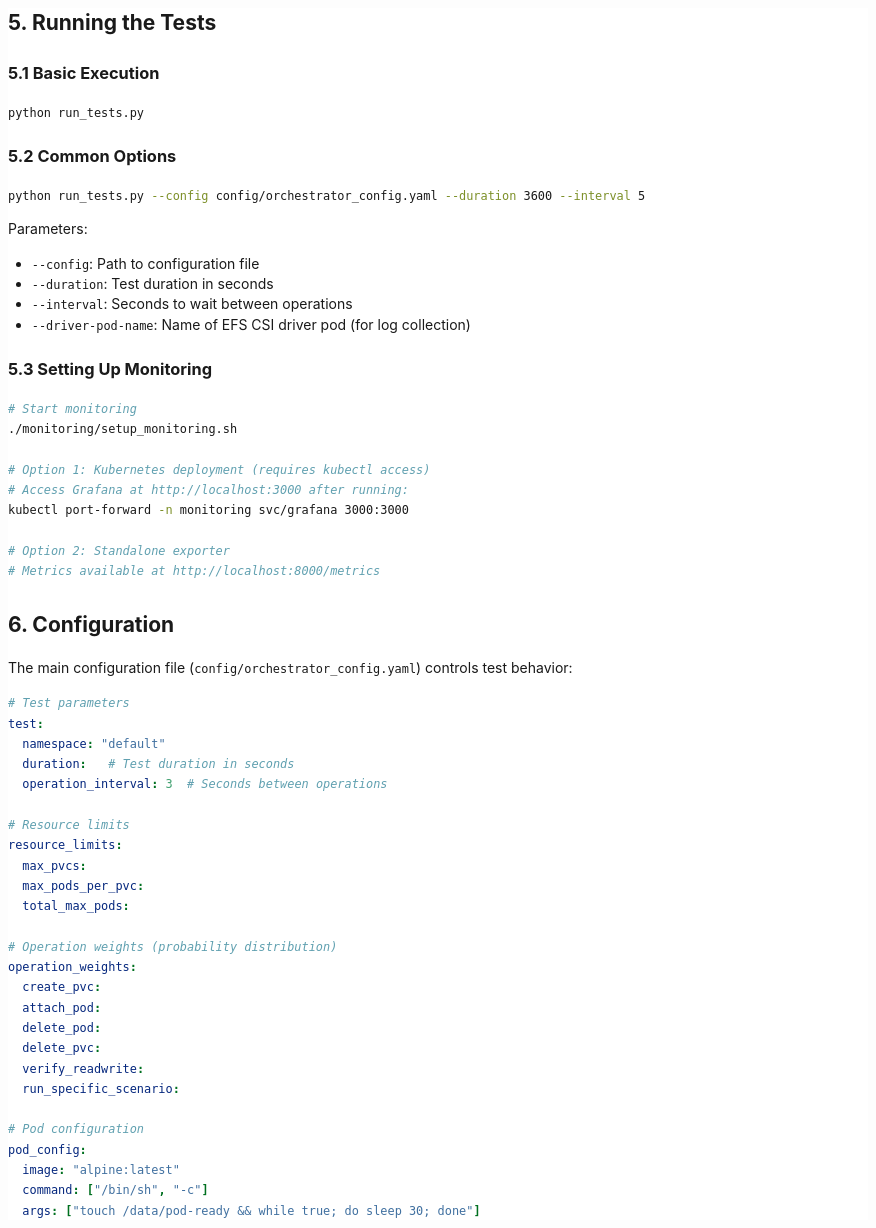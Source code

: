 ## 5. Running the Tests

### 5.1 Basic Execution

```bash
python run_tests.py
```

### 5.2 Common Options

```bash
python run_tests.py --config config/orchestrator_config.yaml --duration 3600 --interval 5
```

Parameters:
- `--config`: Path to configuration file
- `--duration`: Test duration in seconds
- `--interval`: Seconds to wait between operations
- `--driver-pod-name`: Name of EFS CSI driver pod (for log collection)

### 5.3 Setting Up Monitoring

```bash
# Start monitoring
./monitoring/setup_monitoring.sh

# Option 1: Kubernetes deployment (requires kubectl access)
# Access Grafana at http://localhost:3000 after running:
kubectl port-forward -n monitoring svc/grafana 3000:3000

# Option 2: Standalone exporter
# Metrics available at http://localhost:8000/metrics
```

## 6. Configuration

The main configuration file (`config/orchestrator_config.yaml`) controls test behavior:

```yaml
# Test parameters
test:
  namespace: "default"
  duration:   # Test duration in seconds
  operation_interval: 3  # Seconds between operations

# Resource limits
resource_limits:
  max_pvcs: 
  max_pods_per_pvc: 
  total_max_pods: 

# Operation weights (probability distribution)
operation_weights:
  create_pvc: 
  attach_pod: 
  delete_pod: 
  delete_pvc: 
  verify_readwrite: 
  run_specific_scenario: 

# Pod configuration
pod_config:
  image: "alpine:latest"
  command: ["/bin/sh", "-c"]
  args: ["touch /data/pod-ready && while true; do sleep 30; done"]
```